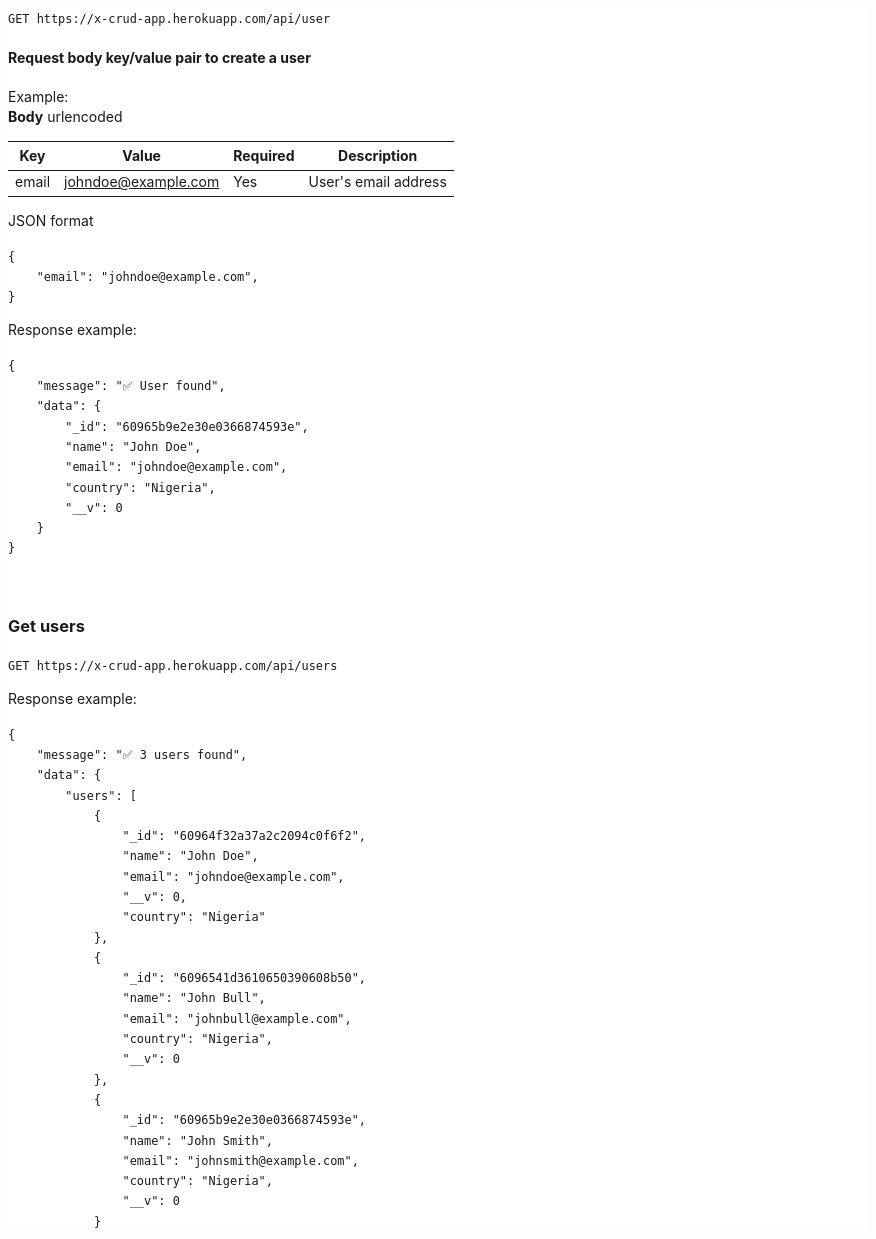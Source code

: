 `GET https://x-crud-app.herokuapp.com/api/user`

#### Request body key/value pair to create a user

Example:\
<strong>Body</strong> urlencoded

| Key   | Value               | Required | Description          |
| ----- | ------------------- | -------- | -------------------- |
| email | johndoe@example.com | Yes      | User's email address |

JSON format

```
{
    "email": "johndoe@example.com",
}
```

Response example:

```
{
    "message": "✅ User found",
    "data": {
        "_id": "60965b9e2e30e0366874593e",
        "name": "John Doe",
        "email": "johndoe@example.com",
        "country": "Nigeria",
        "__v": 0
    }
}
```

<br />

### Get users

`GET https://x-crud-app.herokuapp.com/api/users`

Response example:

```
{
    "message": "✅ 3 users found",
    "data": {
        "users": [
            {
                "_id": "60964f32a37a2c2094c0f6f2",
                "name": "John Doe",
                "email": "johndoe@example.com",
                "__v": 0,
                "country": "Nigeria"
            },
            {
                "_id": "6096541d3610650390608b50",
                "name": "John Bull",
                "email": "johnbull@example.com",
                "country": "Nigeria",
                "__v": 0
            },
            {
                "_id": "60965b9e2e30e0366874593e",
                "name": "John Smith",
                "email": "johnsmith@example.com",
                "country": "Nigeria",
                "__v": 0
            }
```
